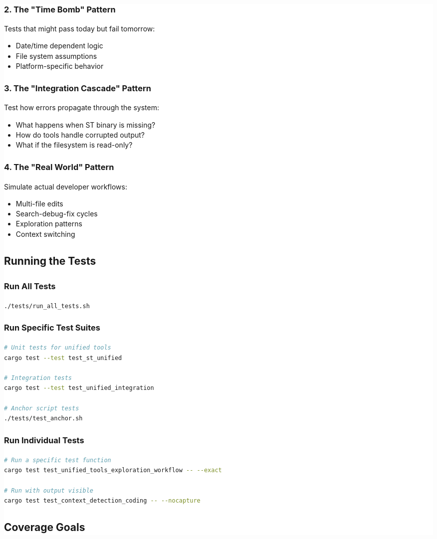 ### 2. The "Time Bomb" Pattern
Tests that might pass today but fail tomorrow:
- Date/time dependent logic
- File system assumptions
- Platform-specific behavior

### 3. The "Integration Cascade" Pattern
Test how errors propagate through the system:
- What happens when ST binary is missing?
- How do tools handle corrupted output?
- What if the filesystem is read-only?

### 4. The "Real World" Pattern
Simulate actual developer workflows:
- Multi-file edits
- Search-debug-fix cycles
- Exploration patterns
- Context switching

## Running the Tests

### Run All Tests
```bash
./tests/run_all_tests.sh
```

### Run Specific Test Suites
```bash
# Unit tests for unified tools
cargo test --test test_st_unified

# Integration tests
cargo test --test test_unified_integration

# Anchor script tests
./tests/test_anchor.sh
```

### Run Individual Tests
```bash
# Run a specific test function
cargo test test_unified_tools_exploration_workflow -- --exact

# Run with output visible
cargo test test_context_detection_coding -- --nocapture
```

## Coverage Goals
